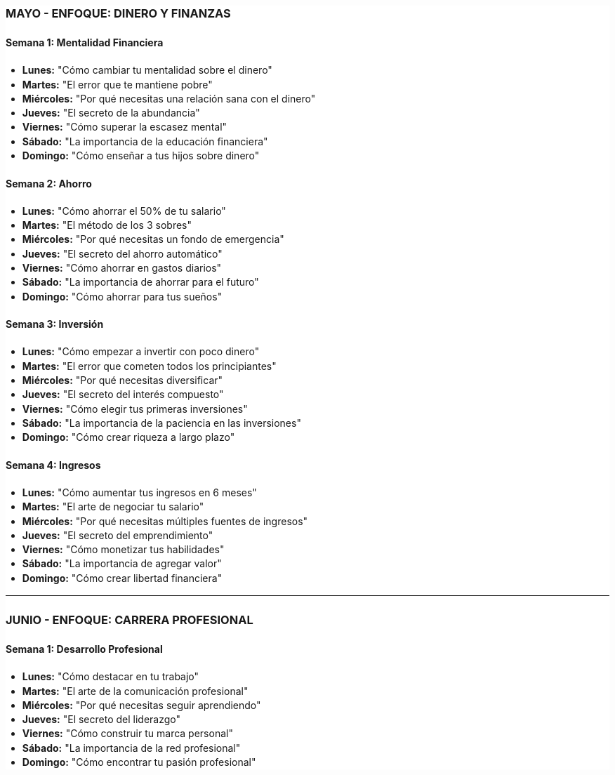 
### **MAYO - ENFOQUE: DINERO Y FINANZAS**

#### **Semana 1: Mentalidad Financiera**
- **Lunes:** "Cómo cambiar tu mentalidad sobre el dinero"
- **Martes:** "El error que te mantiene pobre"
- **Miércoles:** "Por qué necesitas una relación sana con el dinero"
- **Jueves:** "El secreto de la abundancia"
- **Viernes:** "Cómo superar la escasez mental"
- **Sábado:** "La importancia de la educación financiera"
- **Domingo:** "Cómo enseñar a tus hijos sobre dinero"

#### **Semana 2: Ahorro**
- **Lunes:** "Cómo ahorrar el 50% de tu salario"
- **Martes:** "El método de los 3 sobres"
- **Miércoles:** "Por qué necesitas un fondo de emergencia"
- **Jueves:** "El secreto del ahorro automático"
- **Viernes:** "Cómo ahorrar en gastos diarios"
- **Sábado:** "La importancia de ahorrar para el futuro"
- **Domingo:** "Cómo ahorrar para tus sueños"

#### **Semana 3: Inversión**
- **Lunes:** "Cómo empezar a invertir con poco dinero"
- **Martes:** "El error que cometen todos los principiantes"
- **Miércoles:** "Por qué necesitas diversificar"
- **Jueves:** "El secreto del interés compuesto"
- **Viernes:** "Cómo elegir tus primeras inversiones"
- **Sábado:** "La importancia de la paciencia en las inversiones"
- **Domingo:** "Cómo crear riqueza a largo plazo"

#### **Semana 4: Ingresos**
- **Lunes:** "Cómo aumentar tus ingresos en 6 meses"
- **Martes:** "El arte de negociar tu salario"
- **Miércoles:** "Por qué necesitas múltiples fuentes de ingresos"
- **Jueves:** "El secreto del emprendimiento"
- **Viernes:** "Cómo monetizar tus habilidades"
- **Sábado:** "La importancia de agregar valor"
- **Domingo:** "Cómo crear libertad financiera"

---

### **JUNIO - ENFOQUE: CARRERA PROFESIONAL**

#### **Semana 1: Desarrollo Profesional**
- **Lunes:** "Cómo destacar en tu trabajo"
- **Martes:** "El arte de la comunicación profesional"
- **Miércoles:** "Por qué necesitas seguir aprendiendo"
- **Jueves:** "El secreto del liderazgo"
- **Viernes:** "Cómo construir tu marca personal"
- **Sábado:** "La importancia de la red profesional"
- **Domingo:** "Cómo encontrar tu pasión profesional"
